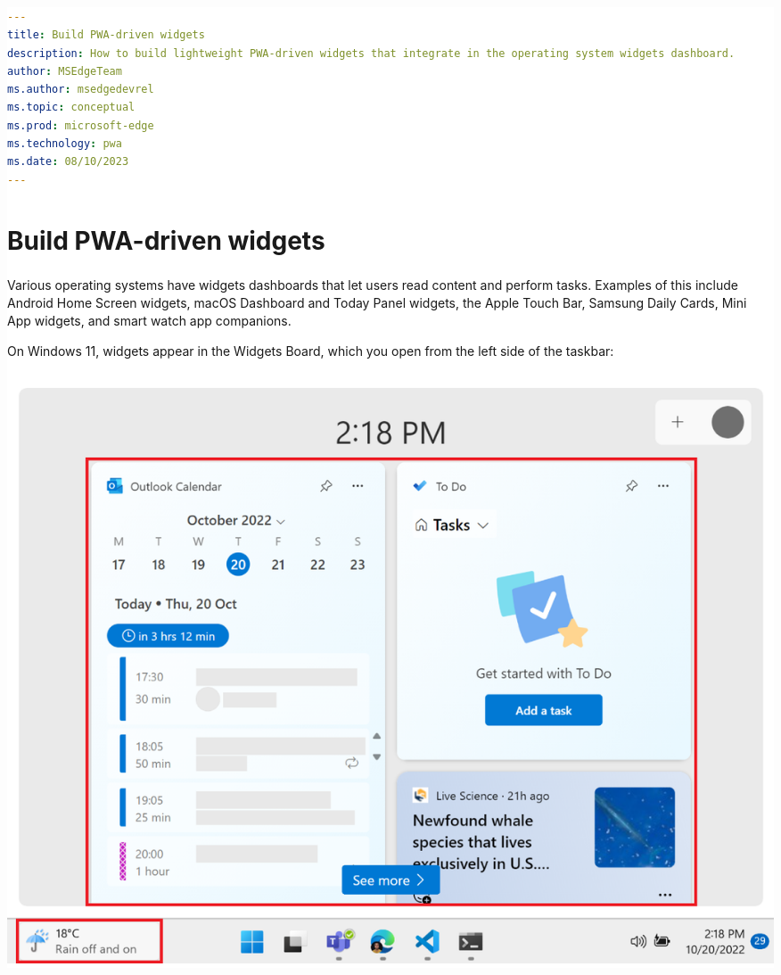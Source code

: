 ```yaml
---
title: Build PWA-driven widgets
description: How to build lightweight PWA-driven widgets that integrate in the operating system widgets dashboard.
author: MSEdgeTeam
ms.author: msedgedevrel
ms.topic: conceptual
ms.prod: microsoft-edge
ms.technology: pwa
ms.date: 08/10/2023
---
```

# Build PWA-driven widgets

Various operating systems have widgets dashboards that let users read content and perform tasks. Examples of this include Android Home Screen widgets, macOS Dashboard and Today Panel widgets, the Apple Touch Bar, Samsung Daily Cards, Mini App widgets, and smart watch app companions.

On Windows 11, widgets appear in the Widgets Board, which you open from the left side of the taskbar:

![The Widgets Board in Windows 11](./widgets-images/windows11-widgets.png) 
